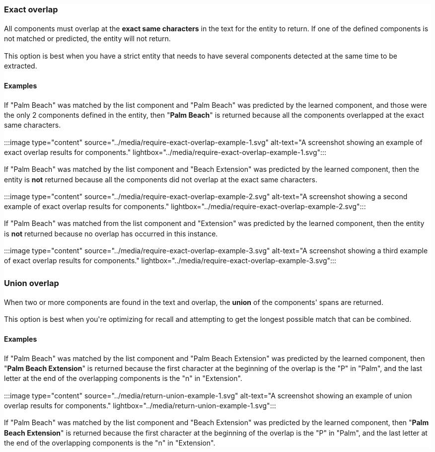 ### Exact overlap

All components must overlap at the **exact same characters** in the text for the entity to return. If one of the defined components is not matched or predicted, the entity will not return.

This option is best when you have a strict entity that needs to have several components detected at the same time to be extracted.

#### Examples

If "Palm Beach" was matched by the list component and "Palm Beach" was predicted by the learned component, and those were the only 2 components defined in the entity, then "**Palm Beach**" is returned because all the components overlapped at the exact same characters.

:::image type="content" source="../media/require-exact-overlap-example-1.svg" alt-text="A screenshot showing an example of exact overlap results for components." lightbox="../media/require-exact-overlap-example-1.svg":::

If "Palm Beach" was matched by the list component and "Beach Extension" was predicted by the learned component, then the entity is **not** returned because all the components did not overlap at the exact same characters.

:::image type="content" source="../media/require-exact-overlap-example-2.svg" alt-text="A screenshot showing a second example of exact overlap results for components." lightbox="../media/require-exact-overlap-example-2.svg":::

If "Palm Beach" was matched from the list component and "Extension" was predicted by the learned component, then the entity is **not** returned because no overlap has occurred in this instance.

:::image type="content" source="../media/require-exact-overlap-example-3.svg" alt-text="A screenshot showing a third example of exact overlap results for components." lightbox="../media/require-exact-overlap-example-3.svg":::

### Union overlap

When two or more components are found in the text and overlap, the **union** of the components' spans are returned.

This option is best when you're optimizing for recall and attempting to get the longest possible match that can be combined.

#### Examples

If "Palm Beach" was matched by the list component and "Palm Beach Extension" was predicted by the learned component, then "**Palm Beach Extension**" is returned because the first character at the beginning of the overlap is the "P" in "Palm", and the last letter at the end of the overlapping components is the "n" in "Extension".

:::image type="content" source="../media/return-union-example-1.svg" alt-text="A screenshot showing an example of union overlap results for components." lightbox="../media/return-union-example-1.svg":::

If "Palm Beach" was matched by the list component and "Beach Extension" was predicted by the learned component, then "**Palm Beach Extension**" is returned because the first character at the beginning of the overlap is the "P" in "Palm", and the last letter at the end of the overlapping components is the "n" in "Extension".
